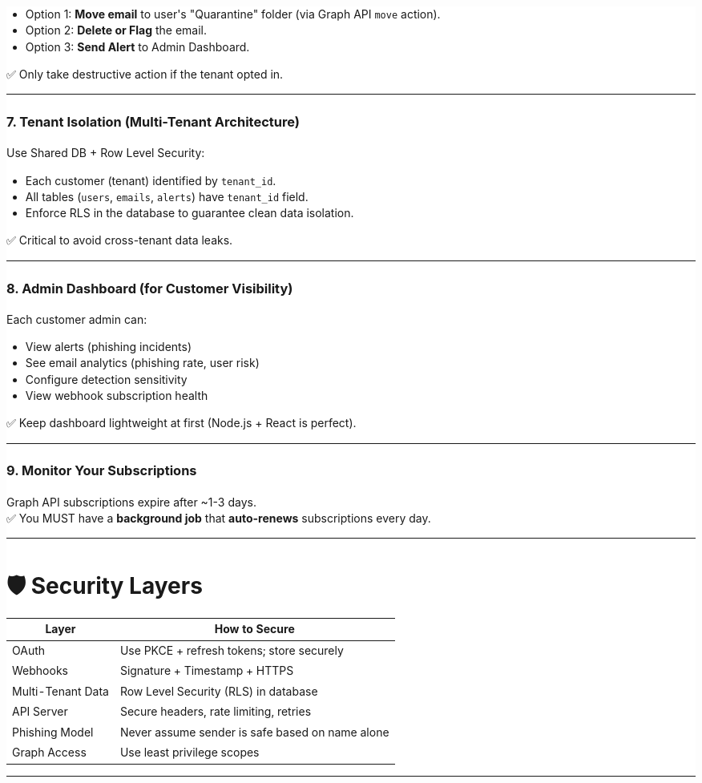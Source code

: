 - Option 1: **Move email** to user's "Quarantine" folder (via Graph API `move` action).
- Option 2: **Delete or Flag** the email.
- Option 3: **Send Alert** to Admin Dashboard.

✅ Only take destructive action if the tenant opted in.

---

### 7. Tenant Isolation (Multi-Tenant Architecture)

Use Shared DB + Row Level Security:

- Each customer (tenant) identified by `tenant_id`.
- All tables (`users`, `emails`, `alerts`) have `tenant_id` field.
- Enforce RLS in the database to guarantee clean data isolation.

✅ Critical to avoid cross-tenant data leaks.

---

### 8. Admin Dashboard (for Customer Visibility)

Each customer admin can:

- View alerts (phishing incidents)
- See email analytics (phishing rate, user risk)
- Configure detection sensitivity
- View webhook subscription health

✅ Keep dashboard lightweight at first (Node.js + React is perfect).

---

### 9. Monitor Your Subscriptions

Graph API subscriptions expire after ~1-3 days.  
✅ You MUST have a **background job** that **auto-renews** subscriptions every day.

---

# 🛡️ Security Layers

| Layer                  | How to Secure                                            |
|-------------------------|-----------------------------------------------------------|
| OAuth                   | Use PKCE + refresh tokens; store securely                 |
| Webhooks                | Signature + Timestamp + HTTPS                             |
| Multi-Tenant Data       | Row Level Security (RLS) in database                      |
| API Server              | Secure headers, rate limiting, retries                    |
| Phishing Model          | Never assume sender is safe based on name alone            |
| Graph Access            | Use least privilege scopes                               |

---